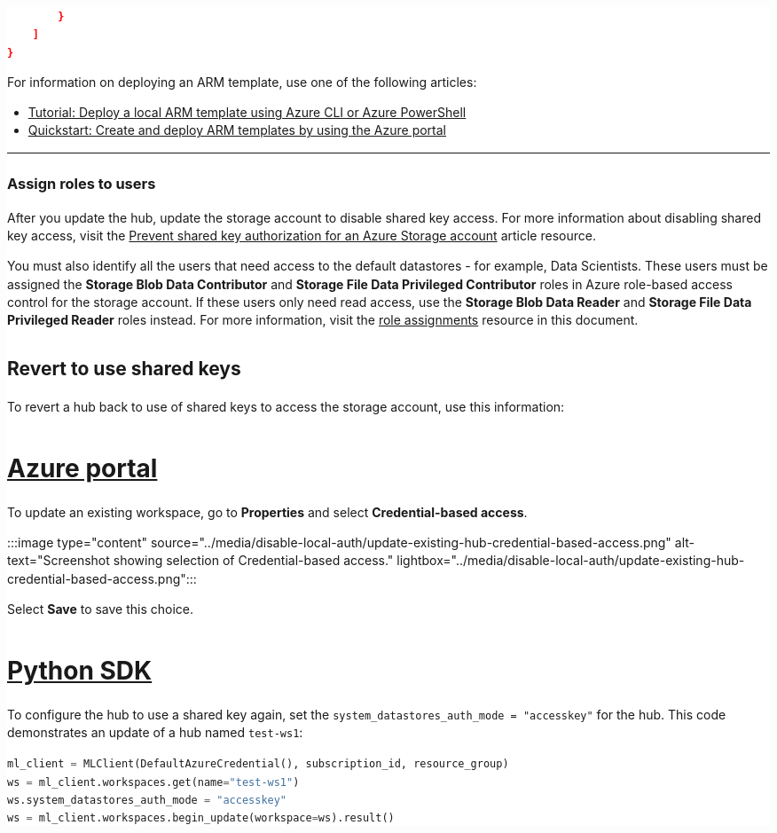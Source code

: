 ```json
        }
    ]
}
```

For information on deploying an ARM template, use one of the following articles:
- [Tutorial: Deploy a local ARM template using Azure CLI or Azure PowerShell](/azure/azure-resource-manager/templates/deployment-tutorial-local-template)
- [Quickstart: Create and deploy ARM templates by using the Azure portal](/azure/azure-resource-manager/templates/quickstart-create-templates-use-the-portal)

---

### Assign roles to users

After you update the hub, update the storage account to disable shared key access. For more information about disabling shared key access, visit the [Prevent shared key authorization for an Azure Storage account](/azure/storage/common/shared-key-authorization-prevent) article resource.

You must also identify all the users that need access to the default datastores - for example, Data Scientists. These users must be assigned the __Storage Blob Data Contributor__ and __Storage File Data Privileged Contributor__ roles in Azure role-based access control for the storage account. If these users only need read access, use the __Storage Blob Data Reader__ and __Storage File Data Privileged Reader__ roles instead. For more information, visit the [role assignments](#scenarios-for-hub-storage-account-role-assignments) resource in this document.

## Revert to use shared keys

To revert a hub back to use of shared keys to access the storage account, use this information:

# [Azure portal](#tab/portal)

To update an existing workspace, go to **Properties** and select **Credential-based access**.

:::image type="content" source="../media/disable-local-auth/update-existing-hub-credential-based-access.png" alt-text="Screenshot showing selection of Credential-based access." lightbox="../media/disable-local-auth/update-existing-hub-credential-based-access.png":::

Select **Save** to save this choice.

# [Python SDK](#tab/python)

To configure the hub to use a shared key again, set the `system_datastores_auth_mode = "accesskey"` for the hub. This code demonstrates an update of a hub named `test-ws1`:

```python
ml_client = MLClient(DefaultAzureCredential(), subscription_id, resource_group)
ws = ml_client.workspaces.get(name="test-ws1")
ws.system_datastores_auth_mode = "accesskey"
ws = ml_client.workspaces.begin_update(workspace=ws).result()
```
